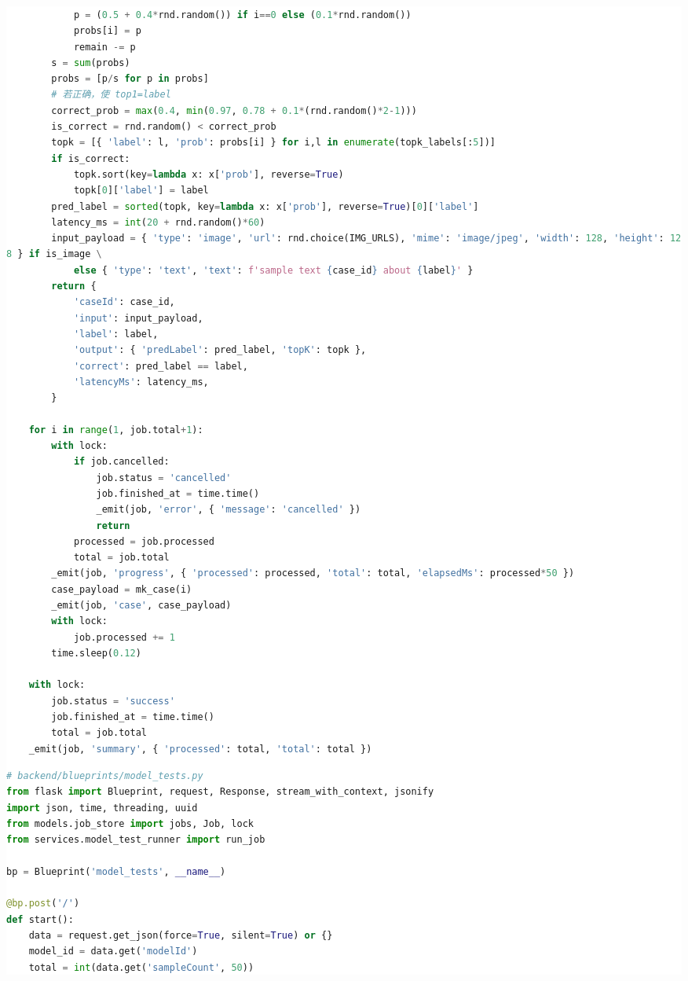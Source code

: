 ```python
            p = (0.5 + 0.4*rnd.random()) if i==0 else (0.1*rnd.random())
            probs[i] = p
            remain -= p
        s = sum(probs)
        probs = [p/s for p in probs]
        # 若正确，使 top1=label
        correct_prob = max(0.4, min(0.97, 0.78 + 0.1*(rnd.random()*2-1)))
        is_correct = rnd.random() < correct_prob
        topk = [{ 'label': l, 'prob': probs[i] } for i,l in enumerate(topk_labels[:5])]
        if is_correct:
            topk.sort(key=lambda x: x['prob'], reverse=True)
            topk[0]['label'] = label
        pred_label = sorted(topk, key=lambda x: x['prob'], reverse=True)[0]['label']
        latency_ms = int(20 + rnd.random()*60)
        input_payload = { 'type': 'image', 'url': rnd.choice(IMG_URLS), 'mime': 'image/jpeg', 'width': 128, 'height': 128 } if is_image \
            else { 'type': 'text', 'text': f'sample text {case_id} about {label}' }
        return {
            'caseId': case_id,
            'input': input_payload,
            'label': label,
            'output': { 'predLabel': pred_label, 'topK': topk },
            'correct': pred_label == label,
            'latencyMs': latency_ms,
        }

    for i in range(1, job.total+1):
        with lock:
            if job.cancelled:
                job.status = 'cancelled'
                job.finished_at = time.time()
                _emit(job, 'error', { 'message': 'cancelled' })
                return
            processed = job.processed
            total = job.total
        _emit(job, 'progress', { 'processed': processed, 'total': total, 'elapsedMs': processed*50 })
        case_payload = mk_case(i)
        _emit(job, 'case', case_payload)
        with lock:
            job.processed += 1
        time.sleep(0.12)

    with lock:
        job.status = 'success'
        job.finished_at = time.time()
        total = job.total
    _emit(job, 'summary', { 'processed': total, 'total': total })
```

```python
# backend/blueprints/model_tests.py
from flask import Blueprint, request, Response, stream_with_context, jsonify
import json, time, threading, uuid
from models.job_store import jobs, Job, lock
from services.model_test_runner import run_job

bp = Blueprint('model_tests', __name__)

@bp.post('/')
def start():
    data = request.get_json(force=True, silent=True) or {}
    model_id = data.get('modelId')
    total = int(data.get('sampleCount', 50))
```